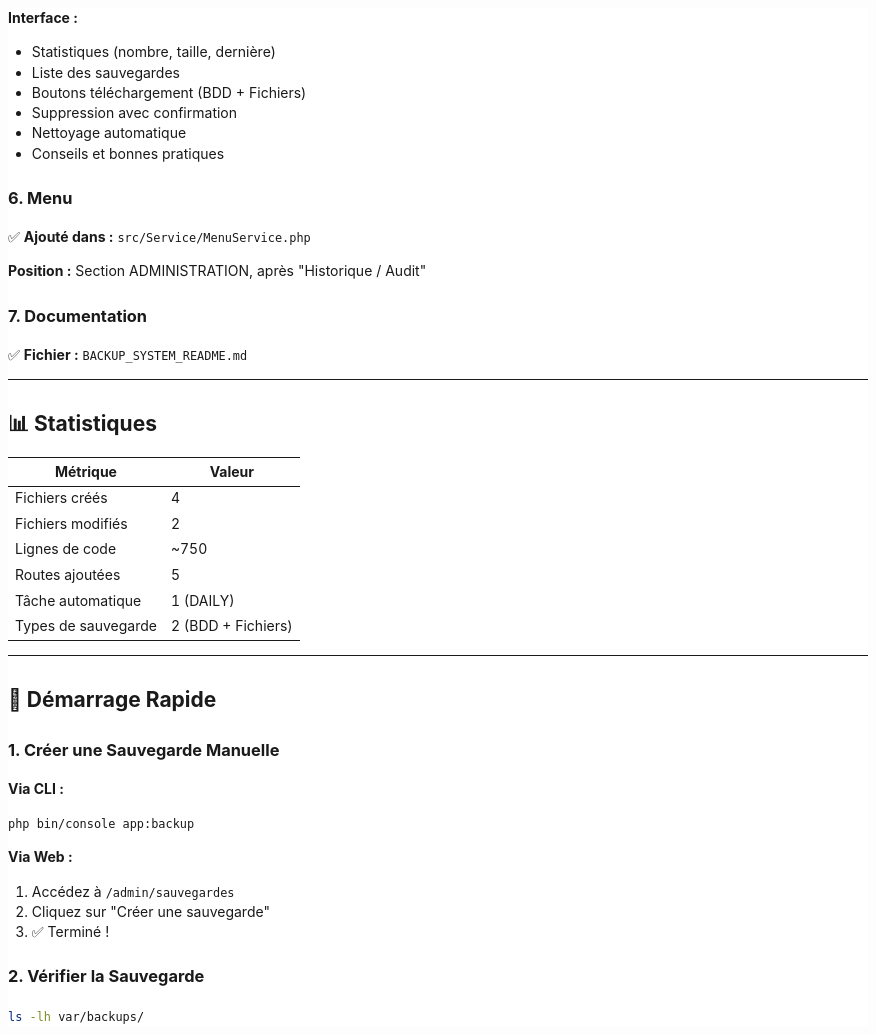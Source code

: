 **Interface :**
- Statistiques (nombre, taille, dernière)
- Liste des sauvegardes
- Boutons téléchargement (BDD + Fichiers)
- Suppression avec confirmation
- Nettoyage automatique
- Conseils et bonnes pratiques

### **6. Menu**
✅ **Ajouté dans :** `src/Service/MenuService.php`

**Position :** Section ADMINISTRATION, après "Historique / Audit"

### **7. Documentation**
✅ **Fichier :** `BACKUP_SYSTEM_README.md`

---

## 📊 Statistiques

| Métrique | Valeur |
|----------|--------|
| Fichiers créés | 4 |
| Fichiers modifiés | 2 |
| Lignes de code | ~750 |
| Routes ajoutées | 5 |
| Tâche automatique | 1 (DAILY) |
| Types de sauvegarde | 2 (BDD + Fichiers) |

---

## 🚀 Démarrage Rapide

### **1. Créer une Sauvegarde Manuelle**

**Via CLI :**
```bash
php bin/console app:backup
```

**Via Web :**
1. Accédez à `/admin/sauvegardes`
2. Cliquez sur "Créer une sauvegarde"
3. ✅ Terminé !

### **2. Vérifier la Sauvegarde**

```bash
ls -lh var/backups/
```
